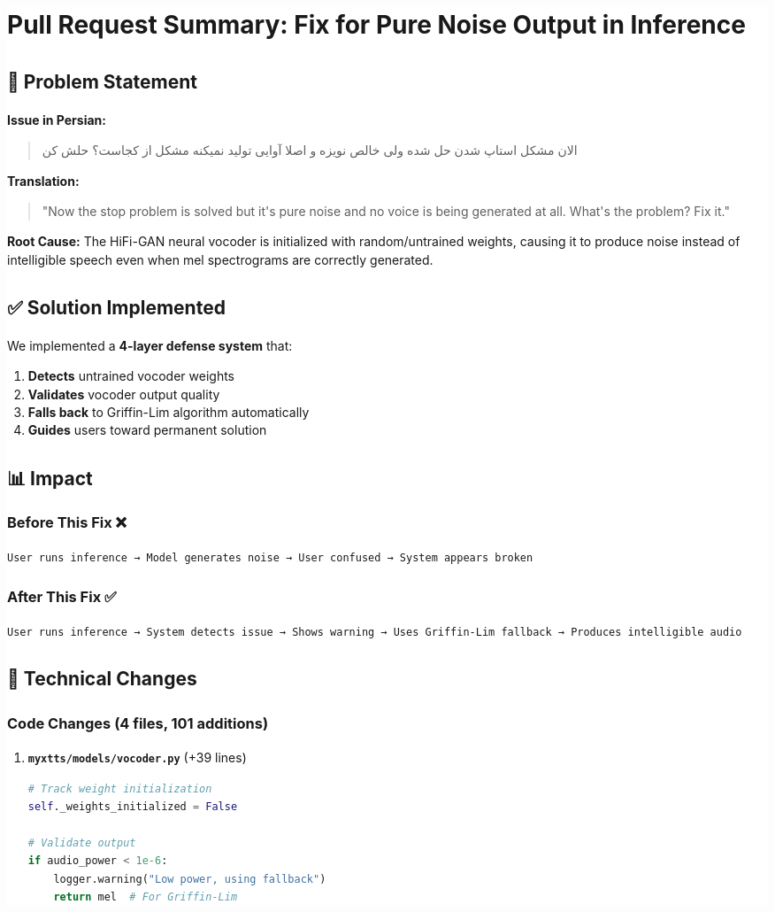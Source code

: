 # Pull Request Summary: Fix for Pure Noise Output in Inference

## 🎯 Problem Statement

**Issue in Persian:**
> الان مشکل استاپ شدن حل شده ولی خالص نویزه و اصلا آوایی تولید نمیکنه مشکل از کجاست؟ حلش کن

**Translation:**
> "Now the stop problem is solved but it's pure noise and no voice is being generated at all. What's the problem? Fix it."

**Root Cause:** The HiFi-GAN neural vocoder is initialized with random/untrained weights, causing it to produce noise instead of intelligible speech even when mel spectrograms are correctly generated.

## ✅ Solution Implemented

We implemented a **4-layer defense system** that:
1. **Detects** untrained vocoder weights
2. **Validates** vocoder output quality
3. **Falls back** to Griffin-Lim algorithm automatically
4. **Guides** users toward permanent solution

## 📊 Impact

### Before This Fix ❌
```
User runs inference → Model generates noise → User confused → System appears broken
```

### After This Fix ✅
```
User runs inference → System detects issue → Shows warning → Uses Griffin-Lim fallback → Produces intelligible audio
```

## 🔧 Technical Changes

### Code Changes (4 files, 101 additions)

1. **`myxtts/models/vocoder.py`** (+39 lines)
   ```python
   # Track weight initialization
   self._weights_initialized = False
   
   # Validate output
   if audio_power < 1e-6:
       logger.warning("Low power, using fallback")
       return mel  # For Griffin-Lim
   ```
